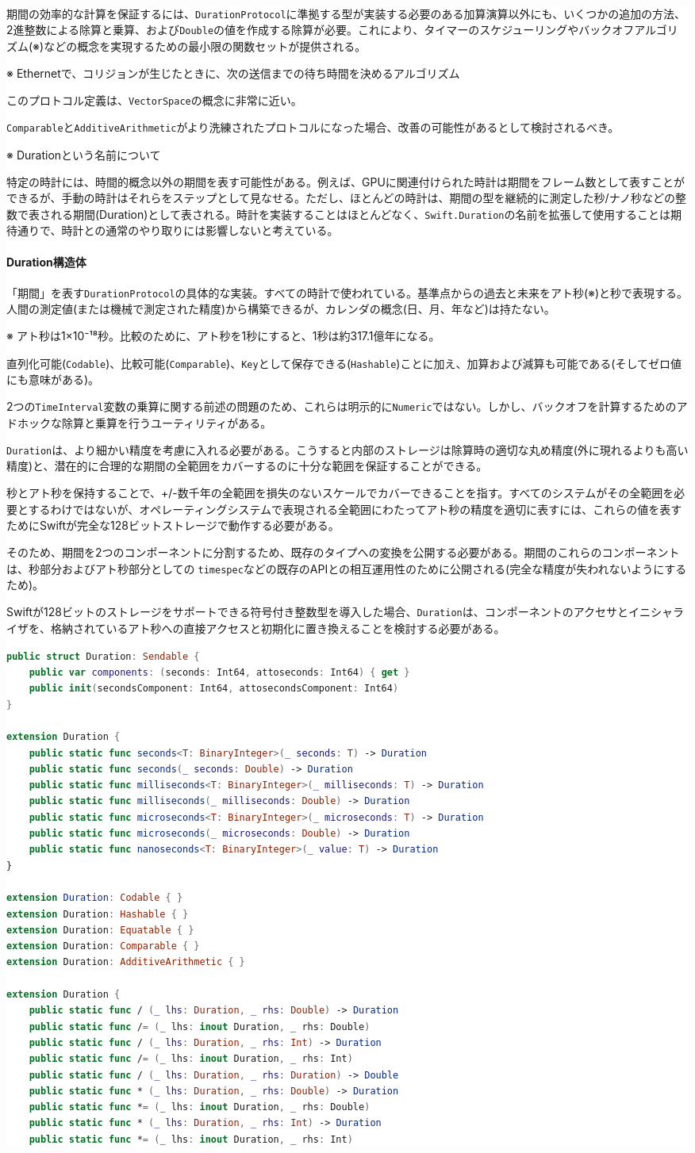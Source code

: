 期間の効率的な計算を保証するには、`DurationProtocol`に準拠する型が実装する必要のある加算演算以外にも、いくつかの追加の方法、2進整数による除算と乗算、および`Double`の値を作成する除算が必要。これにより、タイマーのスケジューリングやバックオフアルゴリズム(※)などの概念を実現するための最小限の関数セットが提供される。

※ Ethernetで、コリジョンが生じたときに、次の送信までの待ち時間を決めるアルゴリズム

このプロトコル定義は、`VectorSpace`の概念に非常に近い。

`Comparable`と`AdditiveArithmetic`がより洗練されたプロトコルになった場合、改善の可能性があるとして検討されるべき。

※ Durationという名前について

特定の時計には、時間的概念以外の期間を表す可能性がある。例えば、GPUに関連付けられた時計は期間をフレーム数として表すことができるが、手動の時計はそれらをステップとして見なせる。ただし、ほとんどの時計は、期間の型を継続的に測定した秒/ナノ秒などの整数で表される期間(Duration)として表される。時計を実装することはほとんどなく、`Swift.Duration`の名前を拡張して使用することは期待通りで、時計との通常のやり取りには影響しないと考えている。

#### Duration構造体

「期間」を表す`DurationProtocol`の具体的な実装。すべての時計で使われている。基準点からの過去と未来をアト秒(※)と秒で表現する。人間の測定値(または機械で測定された精度)から構築できるが、カレンダの概念(日、月、年など)は持たない。

※ アト秒は1×10⁻¹⁸秒。比較のために、アト秒を1秒にすると、1秒は約317.1億年になる。

直列化可能(`Codable`)、比較可能(`Comparable`)、`Key`として保存できる(`Hashable`)ことに加え、加算および減算も可能である(そしてゼロ値にも意味がある)。

2つの`TimeInterval`変数の乗算に関する前述の問題のため、これらは明示的に`Numeric`ではない。しかし、バックオフを計算するためのアドホックな除算と乗算を行うユーティリティがある。

`Duration`は、より細かい精度を考慮に入れる必要がある。こうすると内部のストレージは除算時の適切な丸め精度(外に現れるよりも高い精度)と、潜在的に合理的な期間の全範囲をカバーするのに十分な範囲を保証することができる。

秒とアト秒を保持することで、+/-数千年の全範囲を損失のないスケールでカバーできることを指す。すべてのシステムがその全範囲を必要とするわけではないが、オペレーティングシステムで表現される全範囲にわたってアト秒の精度を適切に表すには、これらの値を表すためにSwiftが完全な128ビットストレージで動作する必要がある。

そのため、期間を2つのコンポーネントに分割するため、既存のタイプへの変換を公開する必要がある。期間のこれらのコンポーネントは、秒部分およびアト秒部分としての `timespec`などの既存のAPIとの相互運用性のために公開される(完全な精度が失われないようにするため)。

Swiftが128ビットのストレージをサポートできる符号付き整数型を導入した場合、`Duration`は、コンポーネントのアクセサとイニシャライザを、格納されているアト秒への直接アクセスと初期化に置き換えることを検討する必要がある。


```swift
public struct Duration: Sendable {
    public var components: (seconds: Int64, attoseconds: Int64) { get }
    public init(secondsComponent: Int64, attosecondsComponent: Int64)
}

extension Duration {
    public static func seconds<T: BinaryInteger>(_ seconds: T) -> Duration
    public static func seconds(_ seconds: Double) -> Duration
    public static func milliseconds<T: BinaryInteger>(_ milliseconds: T) -> Duration
    public static func milliseconds(_ milliseconds: Double) -> Duration
    public static func microseconds<T: BinaryInteger>(_ microseconds: T) -> Duration
    public static func microseconds(_ microseconds: Double) -> Duration
    public static func nanoseconds<T: BinaryInteger>(_ value: T) -> Duration
}

extension Duration: Codable { }
extension Duration: Hashable { }
extension Duration: Equatable { }
extension Duration: Comparable { }
extension Duration: AdditiveArithmetic { }

extension Duration {
    public static func / (_ lhs: Duration, _ rhs: Double) -> Duration
    public static func /= (_ lhs: inout Duration, _ rhs: Double)
    public static func / (_ lhs: Duration, _ rhs: Int) -> Duration
    public static func /= (_ lhs: inout Duration, _ rhs: Int)
    public static func / (_ lhs: Duration, _ rhs: Duration) -> Double
    public static func * (_ lhs: Duration, _ rhs: Double) -> Duration
    public static func *= (_ lhs: inout Duration, _ rhs: Double)
    public static func * (_ lhs: Duration, _ rhs: Int) -> Duration
    public static func *= (_ lhs: inout Duration, _ rhs: Int)
```
